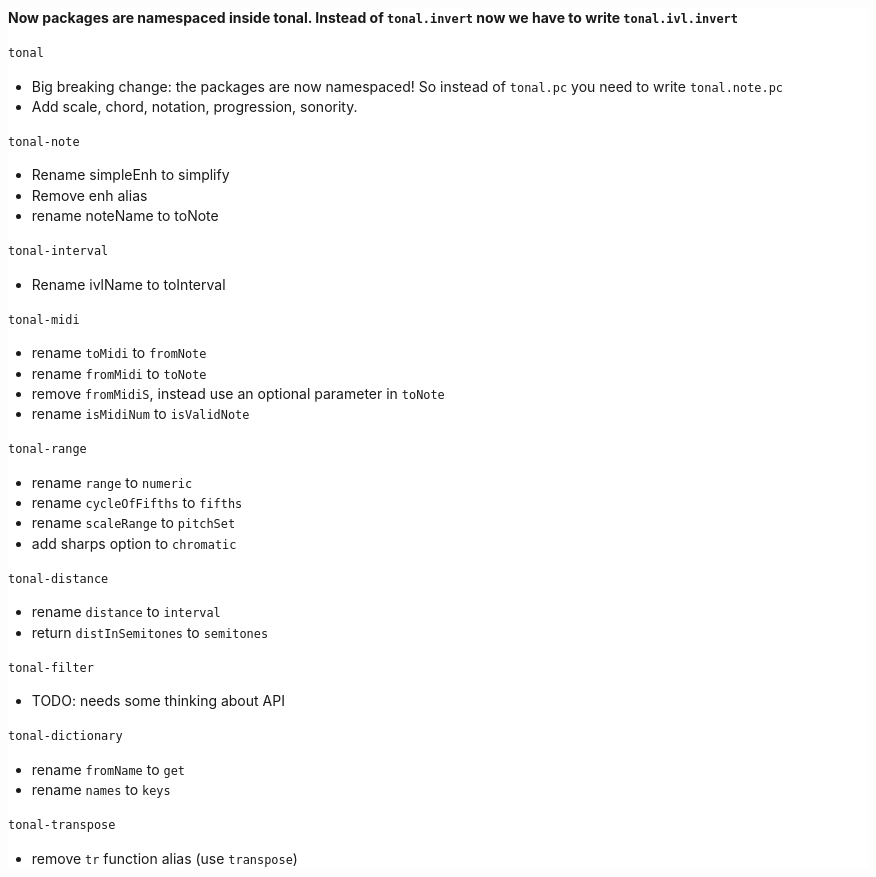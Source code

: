 **Now packages are namespaced inside tonal. Instead of `tonal.invert` now we have to write `tonal.ivl.invert`**

`tonal`

- Big breaking change: the packages are now namespaced! So instead of `tonal.pc` you need to write `tonal.note.pc`
- Add scale, chord, notation, progression, sonority.

`tonal-note`

- Rename simpleEnh to simplify
- Remove enh alias
- rename noteName to toNote

`tonal-interval`

- Rename ivlName to toInterval

`tonal-midi`

- rename `toMidi` to `fromNote`
- rename `fromMidi` to `toNote`
- remove `fromMidiS`, instead use an optional parameter in `toNote`
- rename `isMidiNum` to `isValidNote`

`tonal-range`

- rename `range` to `numeric`
- rename `cycleOfFifths` to `fifths`
- rename `scaleRange` to `pitchSet`
- add sharps option to `chromatic`

`tonal-distance`

- rename `distance` to `interval`
- return `distInSemitones` to `semitones`

`tonal-filter`

- TODO: needs some thinking about API

`tonal-dictionary`

- rename `fromName` to `get`
- rename `names` to `keys`

`tonal-transpose`

- remove `tr` function alias (use `transpose`)
